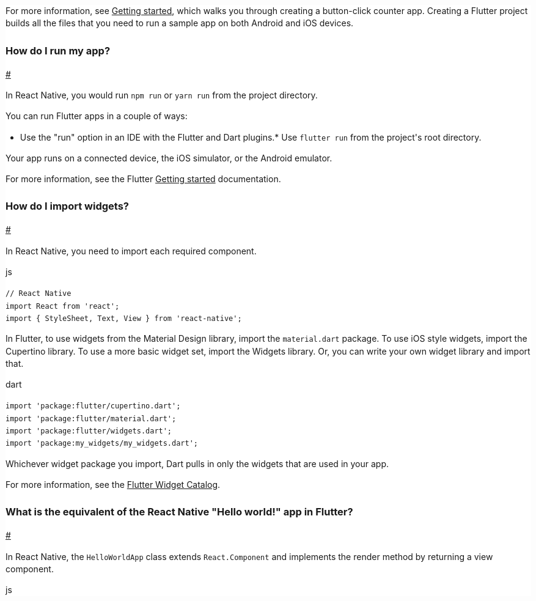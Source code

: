 For more information, see [Getting started](/get-started), which walks you through creating a button-click counter app. Creating a Flutter project builds all the files that you need to run a sample app on both Android and iOS devices.

### How do I run my app?

[#](#how-do-i-run-my-app)

In React Native, you would run `npm run` or `yarn run` from the project directory.

You can run Flutter apps in a couple of ways:

* Use the "run" option in an IDE with the Flutter and Dart plugins.* Use `flutter run` from the project's root directory.

Your app runs on a connected device, the iOS simulator, or the Android emulator.

For more information, see the Flutter [Getting started](/get-started) documentation.

### How do I import widgets?

[#](#how-do-i-import-widgets)

In React Native, you need to import each required component.

js

```
// React Native
import React from 'react';
import { StyleSheet, Text, View } from 'react-native';
```

In Flutter, to use widgets from the Material Design library, import the `material.dart` package. To use iOS style widgets, import the Cupertino library. To use a more basic widget set, import the Widgets library. Or, you can write your own widget library and import that.

dart

```
import 'package:flutter/cupertino.dart';
import 'package:flutter/material.dart';
import 'package:flutter/widgets.dart';
import 'package:my_widgets/my_widgets.dart';
```

Whichever widget package you import, Dart pulls in only the widgets that are used in your app.

For more information, see the [Flutter Widget Catalog](/ui/widgets).

### What is the equivalent of the React Native "Hello world!" app in Flutter?

[#](#what-is-the-equivalent-of-the-react-native-hello-world-app-in-flutter)

In React Native, the `HelloWorldApp` class extends `React.Component` and implements the render method by returning a view component.

js
